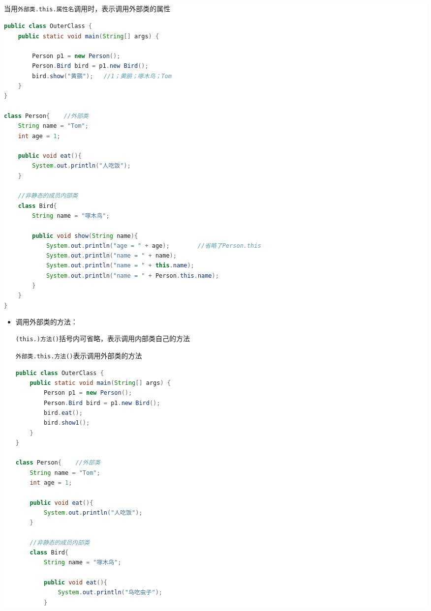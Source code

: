   当用`外部类.this.属性名`调用时，表示调用外部类的属性

  ```java
  public class OuterClass {
      public static void main(String[] args) {
  
          Person p1 = new Person();
          Person.Bird bird = p1.new Bird();
          bird.show("黄鹂");   //1；黄鹂；啄木鸟；Tom
      }
  }
  
  class Person{    //外部类
      String name = "Tom";
      int age = 1;
  
      public void eat(){
          System.out.println("人吃饭");
      }
  
      //非静态的成员内部类
      class Bird{
          String name = "啄木鸟";
       
          public void show(String name){
              System.out.println("age = " + age);        //省略了Person.this
              System.out.println("name = " + name);
              System.out.println("name = " + this.name);
              System.out.println("name = " + Person.this.name);
          }
      }
  }
  
  ```

- 调用外部类的方法：

  `(this.)方法()`括号内可省略，表示调用内部类自己的方法

  `外部类.this.方法()`表示调用外部类的方法

  ```java
  public class OuterClass {
      public static void main(String[] args) {
          Person p1 = new Person();
          Person.Bird bird = p1.new Bird();
          bird.eat();
          bird.show1();
      }
  }
  
  class Person{    //外部类
      String name = "Tom";
      int age = 1;
  
      public void eat(){
          System.out.println("人吃饭");
      }
  
      //非静态的成员内部类
      class Bird{
          String name = "啄木鸟";
          
          public void eat(){
              System.out.println("鸟吃虫子");
          }
  ```